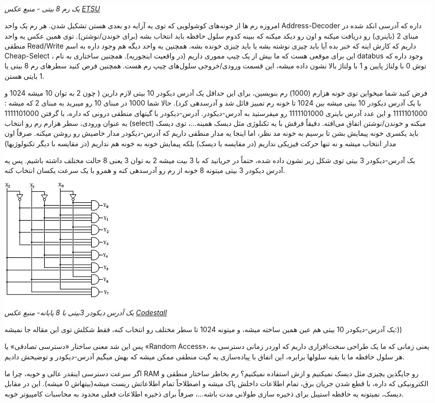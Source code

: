 _یک رم 8 بیتی - منبع عکس [ETSU](https://faculty.etsu.edu/tarnoff/ntes2150/memory/memory.htm)_

امروزه رم ها از خونه‌های کوشولویی که توی یه آرایه دو بعدی هستن تشکیل شدن. هر رم یک واحد Address-Decoder داره که آدرسی انکد شده در مبنای 2 (باینری) رو دریافت میکنه و اون رو دیکد میکنه که ببینه کدوم سلول حافظه باید انتخاب بشه (برای خوندن/نوشتن).
توی همین عکس یه واحد منطقی Read/Write داریم که کارش اینه که خبر بده آیا باید چیزی نوشته بشه یا باید چیزی خونده بشه.
همچنین یه واحد دیگه هم وجود داره به اسم Cheap-Select ، این برای موقعی هست که ما بیش از یک چیپ مموری داریم (در واقعیت اینجوریه).
همچنین ساختاری به نام databus وجود داره که توش 0 با ولتاژ پایین و 1 با ولتاژ بالا نشون داده میشه، این قسمت ورودی/خروجی سلول‌های چیپ رم هست.
همچنین فرض کنید سطرهای رم 8 بیتی یا 1 بایتی هستن.

فرض کنید شما میخواین توی خونه هزارم (1000) رم بنویسین، برای این حداقل یک آدرس دیکودر 10 بیتی لازم دارین ( چون 2 به توان 10 میشه 1024 و با یک آدرس دیکودر 10 بیتی میشه بین 1024 تا خونه رم تمییز قائل شد و آدرسدهی کرد). حالا شما 1000 در مبنای 10 رو میبرید به مبنای 2 که میشه : 1111101000 
و این عدد آدرس باینری 1111101000 رو میفرستید به آدرس-دیکودر. آدرس-دیکودر با گیتهای منطقی درونی که داره، با گرفتن  1111101000 به عنوان ورودی، سطر هزارم رم رو انتخاب (select) میکنه و خوندن/نوشتن اتفاق می‌افته.
دقیقاً فرقش با یه تکنلوژی مثل دیسک همینه...، توی دیسک باید یکسری خونه پیمایش بشن تا برسیم به خونه مد نظر، اما اینجا یه مدار منطقی داریم که آدرس-دیکودر مدار خاصیش رو روشن میکنه. صرفاً اون مدار انتخاب میشه و نه تنها حرکت فیزیکی نداریم (در مقایسه با دیسک) بلکه پیمایش خونه به خونه هم نداریم (در مقایسه با دیگر تکنولوژیها) 

یک آدرس-دیکودر 3 بیتی توی شکل زیر نشون داده شده، حتماً در جریانید که با 3 بیت میشه 2 به توان 3 یعنی 8 حالت مختلف داشته باشیم. پس یه آدرس دیکودر 3 بیتی میتونه 8 خونه از رم رو آدرسدهی کنه و همرو با یک سرعت یکسان انتخاب کنه.


![3-bit Address-Decoder](Files/3bit_Address_Decoder.png)

_یک آدرس دیکودر 3بیتی با 8 پایانه- منبع عکس [Codestall](https://codestall.wordpress.com/2017/09/02/532-decoder-design-using-4-38-decoders-and-1-24-decoder-in-verilog/)_



یک آدرس-دیکودر 10 بیتی هم عین همین ساخته میشه، و میتونه 1024 تا سطر مختلف رو انتخاب کنه، فقط شکلش توی این مقاله جا نمیشه:))

پس این شد معنی ساختار «دسترسی تصادفی» یا «Random Access»، یعنی زمانی که ما یک طراحی سخت‌افزاری داریم که اوردر زمانی دسترسی به هر سلول حافظه ما با بقیه سلولها برابره، این اتفاق با پیاده‌سازی یه گیت منطقی ممکن میشه که بهش میگیم آدرس-دیکودر و توضیحش دادیم.

اگر سرعت دسترسی اینقدر عالی و خوبه، چرا ما RAM رو جایگذین یچیزی مثل دیسک نمیکنیم و ازش استفاده نمیکنیم؟
رم بخاطر ساختار منطقی و الکترونیکی که داره، با قطع شدن جریان برق، تمام اطلاعات داخلش پاک میشه و اصطلاحاً تمام اطلاعاتش ریست میشه(بیتهاش 0 میشه).
این در مقابل دیسک، نمیتونه یه حافظه استیبل برای ذخیره سازی طولانی مدت باشه...، صرفاً برای ذخیره اطلاعات فعلی محدود به محاسبات کامپیوتر خوبه.
